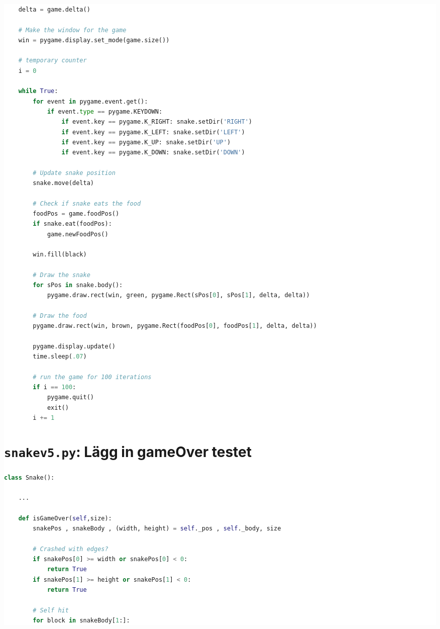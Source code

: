 ```python
    delta = game.delta()

    # Make the window for the game
    win = pygame.display.set_mode(game.size())

    # temporary counter
    i = 0

    while True:
        for event in pygame.event.get():
            if event.type == pygame.KEYDOWN:
                if event.key == pygame.K_RIGHT: snake.setDir('RIGHT')
                if event.key == pygame.K_LEFT: snake.setDir('LEFT')
                if event.key == pygame.K_UP: snake.setDir('UP')
                if event.key == pygame.K_DOWN: snake.setDir('DOWN')

        # Update snake position
        snake.move(delta)

        # Check if snake eats the food
        foodPos = game.foodPos()
        if snake.eat(foodPos):
            game.newFoodPos()

        win.fill(black)

        # Draw the snake
        for sPos in snake.body():
            pygame.draw.rect(win, green, pygame.Rect(sPos[0], sPos[1], delta, delta))

        # Draw the food
        pygame.draw.rect(win, brown, pygame.Rect(foodPos[0], foodPos[1], delta, delta))

        pygame.display.update()
        time.sleep(.07)

        # run the game for 100 iterations
        if i == 100:
            pygame.quit()
            exit()
        i += 1
```



# `snakev5.py`: Lägg in gameOver testet

```python
class Snake():

    ...

    def isGameOver(self,size):
        snakePos , snakeBody , (width, height) = self._pos , self._body, size

        # Crashed with edges?
        if snakePos[0] >= width or snakePos[0] < 0:
            return True
        if snakePos[1] >= height or snakePos[1] < 0:
            return True

        # Self hit
        for block in snakeBody[1:]:
```